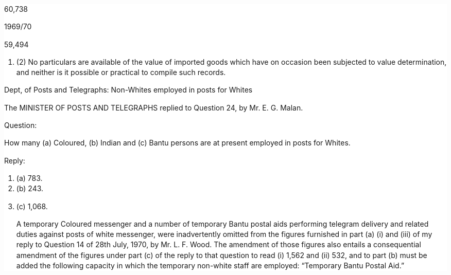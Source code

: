 <td><p>60,738</p></td>

</tr>

<tr>

<td><p></p></td>

<td><p>1969/70</p></td>

<td><p>59,494</p></td>

</tr>

</table>

<ol>

<li>(2) No particulars are available of the value of imported goods which have on occasion been subjected to value determination, and neither is it possible or practical to compile such records.</li>

</ol>

</answer>

</writtenStatements>

<writtenStatements>

<heading>Dept, of Posts and Telegraphs: Non-Whites employed in posts for Whites</heading>

<p>The MINISTER OF POSTS AND TELEGRAPHS replied to Question 24, by Mr. E. G. Malan.</p>

<question by="#malan" to="#minister_of_posts_and_telegraphs">

<heading>Question:</heading>

<p>How many (a) Coloured, (b) Indian and (c) Bantu persons are at present employed in posts for Whites.</p>

</question>

<answer by="#minister_of_posts_and_telegraphs" to="#malan">

<heading>Reply:</heading>

<ol>

<li>(a) 783.</li>

<li>(b) 243.</li>

<li><p>(c) 1,068.</p>

<p>A temporary Coloured messenger and a number of temporary Bantu postal aids performing telegram delivery and related duties against posts of white messenger, were inadvertently omitted from the figures furnished in part (a) (i) and (iii) of my reply to Question 14 of 28th July, 1970, by Mr. L. F. Wood. The amendment of those figures also entails a consequential amendment of the figures under part (c) of the reply to that question to read (i) 1,562 and (ii) 532, and to part (b) must be added <span class="col_1001-1002" refersTo="page_0515"/>the following capacity in which the temporary non-white staff are employed: &#x201C;Temporary Bantu Postal Aid.&#x201D;</p></li>

</ol>
